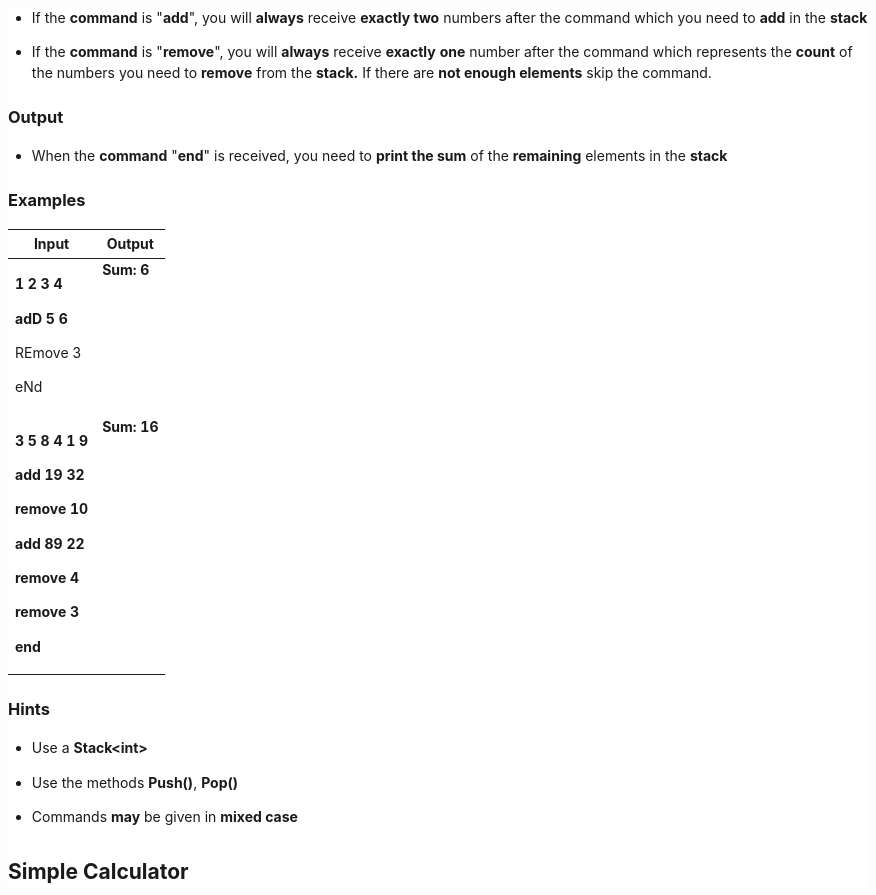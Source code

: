   - If the **command** is "**add**", you will **always** receive
    **exactly two** numbers after the command which you need to **add**
    in the **stack**

  - If the **command** is "**remove**", you will **always** receive
    **exactly** **one** number after the command which represents the
    **count** of the numbers you need to **remove** from the **stack.**
    If there are **not enough elements** skip the command.

### Output

  - When the **command** "**end**" is received, you need to **print the
    sum** of the **remaining** elements in the **stack**

### Examples

<table>
<thead>
<tr class="header">
<th><strong>Input</strong></th>
<th><strong>Output</strong></th>
</tr>
</thead>
<tbody>
<tr class="odd">
<td><p><strong>1 2 3 4</strong></p>
<p><strong>adD 5 6</strong></p>
<p>REmove 3</p>
<p>eNd</p></td>
<td><strong>Sum: 6</strong></td>
</tr>
<tr class="even">
<td><p><strong>3 5 8 4 1 9</strong></p>
<p><strong>add 19 32</strong></p>
<p><strong>remove 10</strong></p>
<p><strong>add 89 22</strong></p>
<p><strong>remove 4</strong></p>
<p><strong>remove 3</strong></p>
<p><strong>end</strong></p></td>
<td><strong>Sum: 16</strong></td>
</tr>
</tbody>
</table>

### Hints

  - Use a **Stack\<int\>**

  - Use the methods **Push()**, **Pop()**

  - Commands **may** be given in **mixed case**

## Simple Calculator
